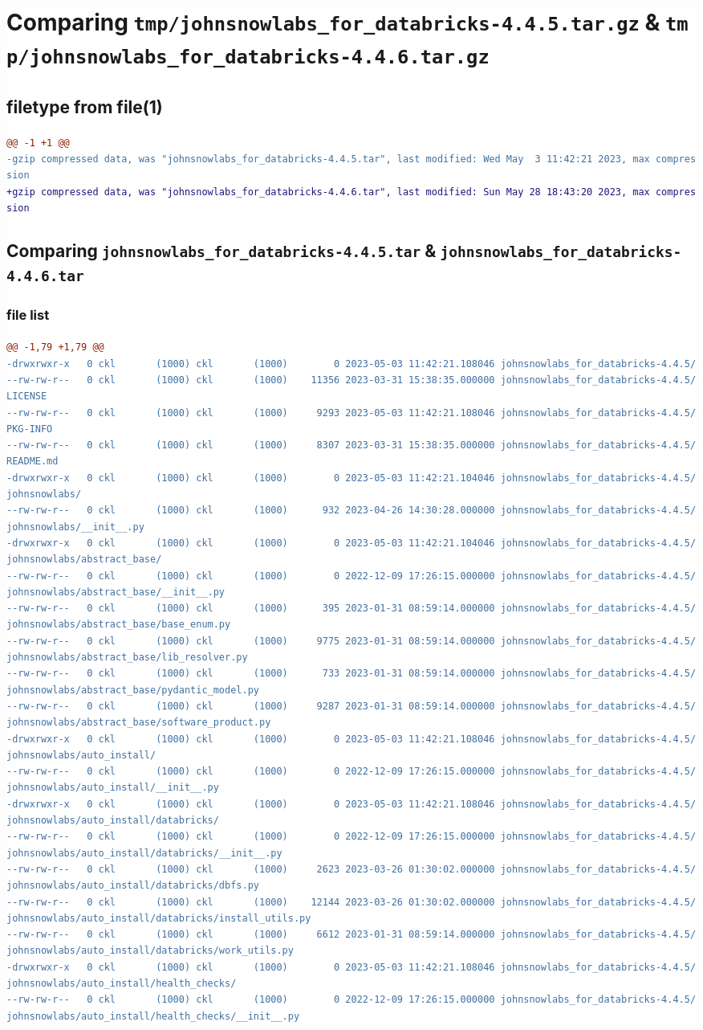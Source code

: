 # Comparing `tmp/johnsnowlabs_for_databricks-4.4.5.tar.gz` & `tmp/johnsnowlabs_for_databricks-4.4.6.tar.gz`

## filetype from file(1)

```diff
@@ -1 +1 @@
-gzip compressed data, was "johnsnowlabs_for_databricks-4.4.5.tar", last modified: Wed May  3 11:42:21 2023, max compression
+gzip compressed data, was "johnsnowlabs_for_databricks-4.4.6.tar", last modified: Sun May 28 18:43:20 2023, max compression
```

## Comparing `johnsnowlabs_for_databricks-4.4.5.tar` & `johnsnowlabs_for_databricks-4.4.6.tar`

### file list

```diff
@@ -1,79 +1,79 @@
-drwxrwxr-x   0 ckl       (1000) ckl       (1000)        0 2023-05-03 11:42:21.108046 johnsnowlabs_for_databricks-4.4.5/
--rw-rw-r--   0 ckl       (1000) ckl       (1000)    11356 2023-03-31 15:38:35.000000 johnsnowlabs_for_databricks-4.4.5/LICENSE
--rw-rw-r--   0 ckl       (1000) ckl       (1000)     9293 2023-05-03 11:42:21.108046 johnsnowlabs_for_databricks-4.4.5/PKG-INFO
--rw-rw-r--   0 ckl       (1000) ckl       (1000)     8307 2023-03-31 15:38:35.000000 johnsnowlabs_for_databricks-4.4.5/README.md
-drwxrwxr-x   0 ckl       (1000) ckl       (1000)        0 2023-05-03 11:42:21.104046 johnsnowlabs_for_databricks-4.4.5/johnsnowlabs/
--rw-rw-r--   0 ckl       (1000) ckl       (1000)      932 2023-04-26 14:30:28.000000 johnsnowlabs_for_databricks-4.4.5/johnsnowlabs/__init__.py
-drwxrwxr-x   0 ckl       (1000) ckl       (1000)        0 2023-05-03 11:42:21.104046 johnsnowlabs_for_databricks-4.4.5/johnsnowlabs/abstract_base/
--rw-rw-r--   0 ckl       (1000) ckl       (1000)        0 2022-12-09 17:26:15.000000 johnsnowlabs_for_databricks-4.4.5/johnsnowlabs/abstract_base/__init__.py
--rw-rw-r--   0 ckl       (1000) ckl       (1000)      395 2023-01-31 08:59:14.000000 johnsnowlabs_for_databricks-4.4.5/johnsnowlabs/abstract_base/base_enum.py
--rw-rw-r--   0 ckl       (1000) ckl       (1000)     9775 2023-01-31 08:59:14.000000 johnsnowlabs_for_databricks-4.4.5/johnsnowlabs/abstract_base/lib_resolver.py
--rw-rw-r--   0 ckl       (1000) ckl       (1000)      733 2023-01-31 08:59:14.000000 johnsnowlabs_for_databricks-4.4.5/johnsnowlabs/abstract_base/pydantic_model.py
--rw-rw-r--   0 ckl       (1000) ckl       (1000)     9287 2023-01-31 08:59:14.000000 johnsnowlabs_for_databricks-4.4.5/johnsnowlabs/abstract_base/software_product.py
-drwxrwxr-x   0 ckl       (1000) ckl       (1000)        0 2023-05-03 11:42:21.108046 johnsnowlabs_for_databricks-4.4.5/johnsnowlabs/auto_install/
--rw-rw-r--   0 ckl       (1000) ckl       (1000)        0 2022-12-09 17:26:15.000000 johnsnowlabs_for_databricks-4.4.5/johnsnowlabs/auto_install/__init__.py
-drwxrwxr-x   0 ckl       (1000) ckl       (1000)        0 2023-05-03 11:42:21.108046 johnsnowlabs_for_databricks-4.4.5/johnsnowlabs/auto_install/databricks/
--rw-rw-r--   0 ckl       (1000) ckl       (1000)        0 2022-12-09 17:26:15.000000 johnsnowlabs_for_databricks-4.4.5/johnsnowlabs/auto_install/databricks/__init__.py
--rw-rw-r--   0 ckl       (1000) ckl       (1000)     2623 2023-03-26 01:30:02.000000 johnsnowlabs_for_databricks-4.4.5/johnsnowlabs/auto_install/databricks/dbfs.py
--rw-rw-r--   0 ckl       (1000) ckl       (1000)    12144 2023-03-26 01:30:02.000000 johnsnowlabs_for_databricks-4.4.5/johnsnowlabs/auto_install/databricks/install_utils.py
--rw-rw-r--   0 ckl       (1000) ckl       (1000)     6612 2023-01-31 08:59:14.000000 johnsnowlabs_for_databricks-4.4.5/johnsnowlabs/auto_install/databricks/work_utils.py
-drwxrwxr-x   0 ckl       (1000) ckl       (1000)        0 2023-05-03 11:42:21.108046 johnsnowlabs_for_databricks-4.4.5/johnsnowlabs/auto_install/health_checks/
--rw-rw-r--   0 ckl       (1000) ckl       (1000)        0 2022-12-09 17:26:15.000000 johnsnowlabs_for_databricks-4.4.5/johnsnowlabs/auto_install/health_checks/__init__.py
```